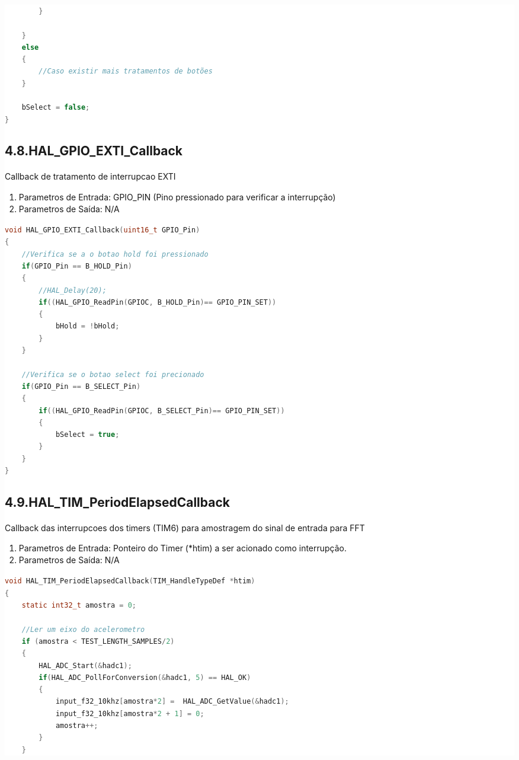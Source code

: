 ```c
		}

	}
	else
	{
		//Caso existir mais tratamentos de botões
	}

	bSelect = false;
}
```

## 4.8.HAL_GPIO_EXTI_Callback

Callback de tratamento de interrupcao EXTI
1. Parametros de Entrada: GPIO_PIN (Pino pressionado para verificar a interrupção)
2. Parametros de Saída: N/A

```c
void HAL_GPIO_EXTI_Callback(uint16_t GPIO_Pin)
{
	//Verifica se a o botao hold foi pressionado
	if(GPIO_Pin == B_HOLD_Pin)
	{
		//HAL_Delay(20);
		if((HAL_GPIO_ReadPin(GPIOC, B_HOLD_Pin)== GPIO_PIN_SET))
		{
			bHold = !bHold;
		}
	}

	//Verifica se o botao select foi precionado
	if(GPIO_Pin == B_SELECT_Pin)
	{
		if((HAL_GPIO_ReadPin(GPIOC, B_SELECT_Pin)== GPIO_PIN_SET))
		{
			bSelect = true;
		}
	}
}
```

## 4.9.HAL_TIM_PeriodElapsedCallback

Callback das interrupcoes dos timers (TIM6) para amostragem do sinal de entrada para FFT
1. Parametros de Entrada: Ponteiro do Timer (*htim) a ser acionado como interrupção.
2. Parametros de Saída: N/A

```c
void HAL_TIM_PeriodElapsedCallback(TIM_HandleTypeDef *htim)
{
	static int32_t amostra = 0;

	//Ler um eixo do acelerometro
	if (amostra < TEST_LENGTH_SAMPLES/2)
	{
		HAL_ADC_Start(&hadc1);
		if(HAL_ADC_PollForConversion(&hadc1, 5) == HAL_OK)
		{
			input_f32_10khz[amostra*2] =  HAL_ADC_GetValue(&hadc1);
			input_f32_10khz[amostra*2 + 1] = 0;
			amostra++;
		}
	}
```